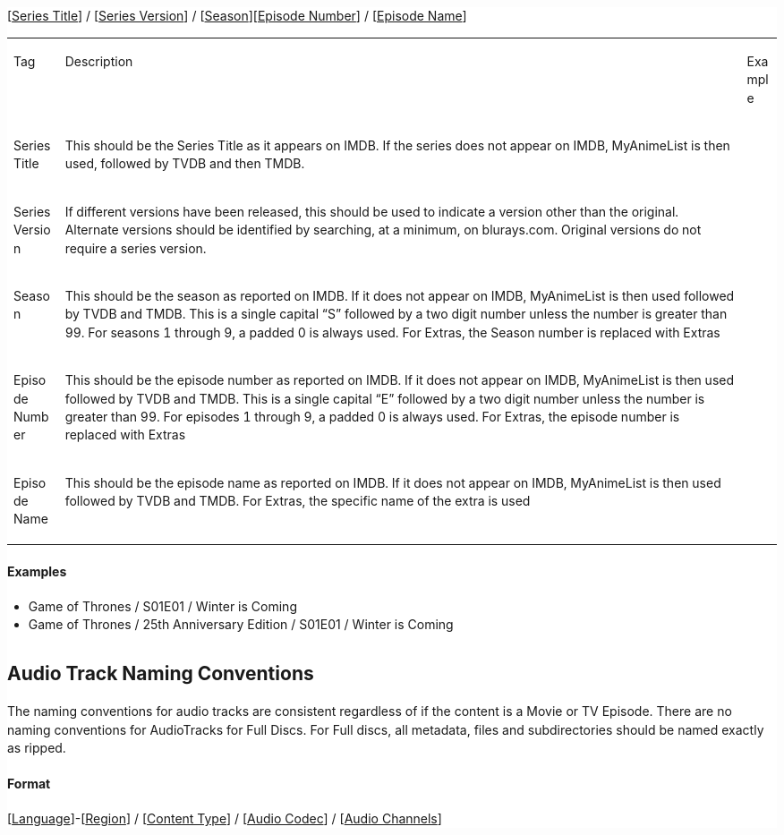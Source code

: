 \[[Series Title](#id.nexycftofo9q)\] / \[[Series Version](#id.dnjvnprm0tzg)\] / \[[Season](#id.ot9p3dyn7u0p)\]\[[Episode Number](#id.gywul8c8or2b)\] / \[[Episode Name](#id.f194qr5t069t)\]

<table class="c28"><tbody><tr class="c14"><td class="c69 c43" colspan="1" rowspan="1"><p class="c3"><span class="c45 c44 c36">Tag</span></p></td><td class="c43 c47" colspan="1" rowspan="1"><p class="c3"><span class="c45 c44 c36">Description</span></p></td><td class="c12 c43" colspan="1" rowspan="1"><p class="c3"><span class="c45 c44 c36">Example</span></p></td></tr><tr class="c14"><td class="c69" colspan="1" rowspan="1"><a id="id.nexycftofo9q"></a><p class="c3"><span class="c1">Series Title</span></p></td><td class="c47" colspan="1" rowspan="1"><p class="c2"><span class="c10">This should be the Series Title as it appears on IMDB. If the series does not appear on IMDB, MyAnimeList is then used, followed by TVDB and then TMDB.</span></p></td><td class="c12" colspan="1" rowspan="1"><p class="c3 c18"><span class="c1"></span></p></td></tr><tr class="c14"><td class="c69" colspan="1" rowspan="1"><a id="id.dnjvnprm0tzg"></a><p class="c3"><span class="c1">Series Version</span></p></td><td class="c47" colspan="1" rowspan="1"><p class="c2"><span class="c10">If different versions have been released, this should be used to indicate a version other than the original. Alternate versions should be identified by searching, at a minimum, on blurays.com. Original versions do not require a series version.</span></p></td><td class="c12" colspan="1" rowspan="1"><p class="c3 c18"><span class="c1"></span></p></td></tr><tr class="c14"><td class="c69" colspan="1" rowspan="1"><a id="id.ot9p3dyn7u0p"></a><p class="c3"><span class="c1">Season</span></p></td><td class="c47" colspan="1" rowspan="1"><p class="c2"><span class="c10">This should be the season as reported on IMDB. If it does not appear on IMDB, MyAnimeList is then used followed by TVDB and TMDB. This is a single capital “S” followed by a two digit number unless the number is greater than 99. For seasons 1 through 9, a padded 0 is always used. For Extras, the Season number is replaced with Extras</span></p></td><td class="c12" colspan="1" rowspan="1"><p class="c3 c18"><span class="c1"></span></p></td></tr><tr class="c14"><td class="c69" colspan="1" rowspan="1"><a id="id.gywul8c8or2b"></a><p class="c3"><span class="c1">Episode Number</span></p></td><td class="c47" colspan="1" rowspan="1"><p class="c2"><span class="c10">This should be the episode number as reported on IMDB. If it does not appear on IMDB, MyAnimeList is then used followed by TVDB and TMDB. This is a single capital “E” followed by a two digit number unless the number is greater than 99. For episodes 1 through 9, a padded 0 is always used. For Extras, the episode number is replaced with Extras</span></p></td><td class="c12" colspan="1" rowspan="1"><p class="c3 c18"><span class="c1"></span></p></td></tr><tr class="c14"><td class="c69" colspan="1" rowspan="1"><a id="id.f194qr5t069t"></a><p class="c3"><span class="c1">Episode Name</span></p></td><td class="c47" colspan="1" rowspan="1"><p class="c2"><span class="c10">This should be the episode name as reported on IMDB. If it does not appear on IMDB, MyAnimeList is then used followed by TVDB and TMDB. For Extras, the specific name of the extra is used</span></p></td><td class="c12" colspan="1" rowspan="1"><p class="c3 c18"><span class="c1"></span></p></td></tr></tbody></table>

#### Examples

- Game of Thrones / S01E01 / Winter is Coming
- Game of Thrones / 25th Anniversary Edition / S01E01 / Winter is Coming

## Audio Track Naming Conventions

The naming conventions for audio tracks are consistent regardless of if the content is a Movie or TV Episode. There are no naming conventions for AudioTracks for Full Discs. For Full discs, all metadata, files and subdirectories should be named exactly as ripped.

#### Format

\[[Language](#id.rn2rj6xt22pl)\]-\[[Region](#id.qjqdu14q5mjs)\] / \[[Content Type](#id.t0zs72rd8x9)\] / \[[Audio Codec](#id.mlm4jevnqdrc)\] / \[[Audio Channels](#id.lp5r7vtsjpts)\]
